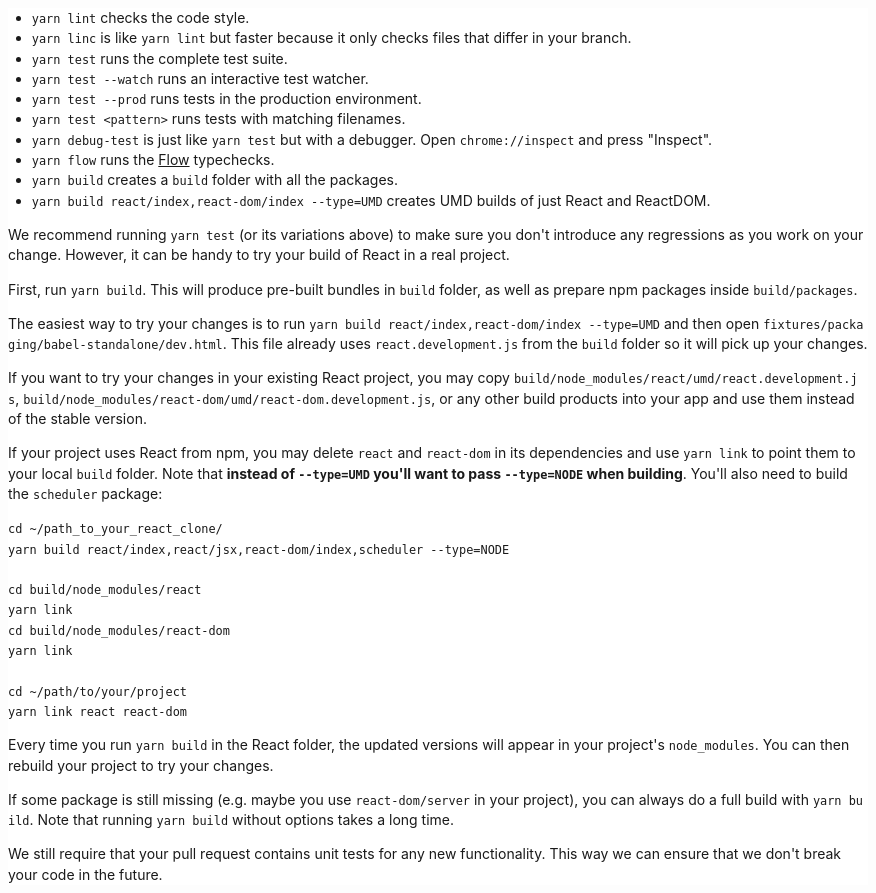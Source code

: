 - `yarn lint` checks the code style.
- `yarn linc` is like `yarn lint` but faster because it only checks files that differ in your branch.
- `yarn test` runs the complete test suite.
- `yarn test --watch` runs an interactive test watcher.
- `yarn test --prod` runs tests in the production environment.
- `yarn test <pattern>` runs tests with matching filenames.
- `yarn debug-test` is just like `yarn test` but with a debugger. Open `chrome://inspect` and press "Inspect".
- `yarn flow` runs the [Flow](https://flowtype.org) typechecks.
- `yarn build` creates a `build` folder with all the packages.
- `yarn build react/index,react-dom/index --type=UMD` creates UMD builds of just React and ReactDOM.

We recommend running `yarn test` (or its variations above) to make sure you don't introduce any regressions as you work on your change. However, it can be handy to try your build of React in a real project.

First, run `yarn build`. This will produce pre-built bundles in `build` folder, as well as prepare npm packages inside `build/packages`.

The easiest way to try your changes is to run `yarn build react/index,react-dom/index --type=UMD` and then open `fixtures/packaging/babel-standalone/dev.html`. This file already uses `react.development.js` from the `build` folder so it will pick up your changes.

If you want to try your changes in your existing React project, you may copy `build/node_modules/react/umd/react.development.js`, `build/node_modules/react-dom/umd/react-dom.development.js`, or any other build products into your app and use them instead of the stable version.

If your project uses React from npm, you may delete `react` and `react-dom` in its dependencies and use `yarn link` to point them to your local `build` folder. Note that **instead of `--type=UMD` you'll want to pass `--type=NODE` when building**. You'll also need to build the `scheduler` package:

```
cd ~/path_to_your_react_clone/
yarn build react/index,react/jsx,react-dom/index,scheduler --type=NODE

cd build/node_modules/react
yarn link
cd build/node_modules/react-dom
yarn link

cd ~/path/to/your/project
yarn link react react-dom
```

Every time you run `yarn build` in the React folder, the updated versions will appear in your project's `node_modules`. You can then rebuild your project to try your changes.

If some package is still missing (e.g. maybe you use `react-dom/server` in your project), you can always do a full build with `yarn build`. Note that running `yarn build` without options takes a long time.

We still require that your pull request contains unit tests for any new functionality. This way we can ensure that we don't break your code in the future.
